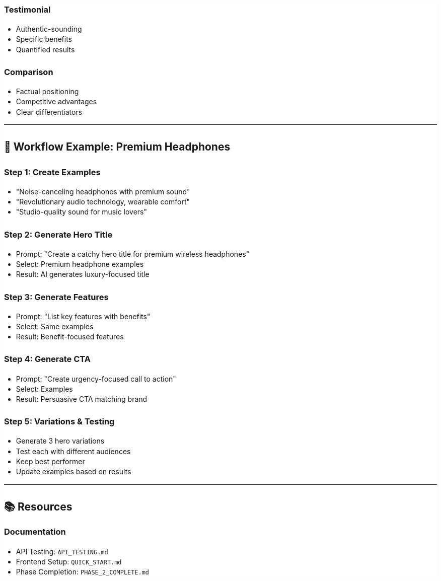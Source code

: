 ### Testimonial
- Authentic-sounding
- Specific benefits
- Quantified results

### Comparison
- Factual positioning
- Competitive advantages
- Clear differentiators

---

## 🔄 Workflow Example: Premium Headphones

### Step 1: Create Examples
- "Noise-canceling headphones with premium sound"
- "Revolutionary audio technology, wearable comfort"
- "Studio-quality sound for music lovers"

### Step 2: Generate Hero Title
- Prompt: "Create a catchy hero title for premium wireless headphones"
- Select: Premium headphone examples
- Result: AI generates luxury-focused title

### Step 3: Generate Features
- Prompt: "List key features with benefits"
- Select: Same examples
- Result: Benefit-focused features

### Step 4: Generate CTA
- Prompt: "Create urgency-focused call to action"
- Select: Examples
- Result: Persuasive CTA matching brand

### Step 5: Variations & Testing
- Generate 3 hero variations
- Test each with different audiences
- Keep best performer
- Update examples based on results

---

## 📚 Resources

### Documentation
- API Testing: `API_TESTING.md`
- Frontend Setup: `QUICK_START.md`
- Phase Completion: `PHASE_2_COMPLETE.md`
